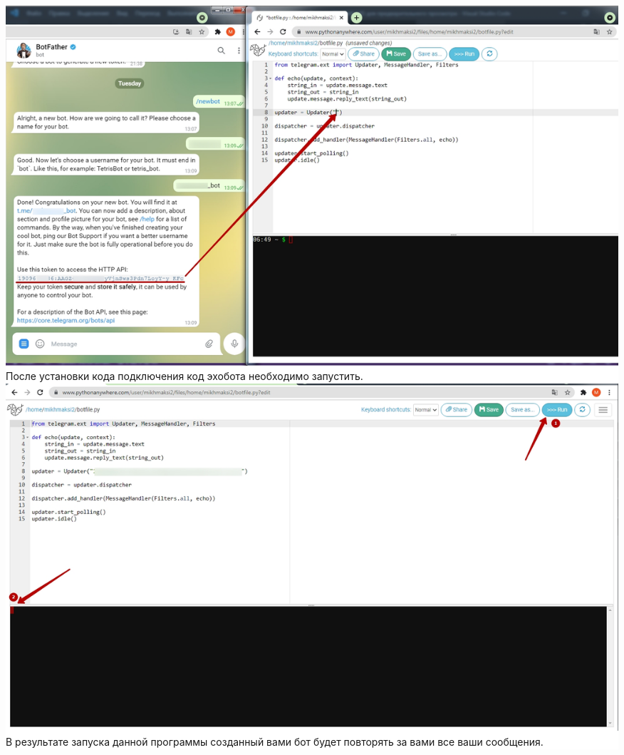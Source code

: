 <img src = "./img/pythonanywhere10.jpg">
После установки кода подключения код эхобота необходимо запустить.
<img src = "./img/pythonanywhere11.jpg">
В результате запуска данной программы созданный вами бот будет повторять за вами все ваши сообщения.  
  